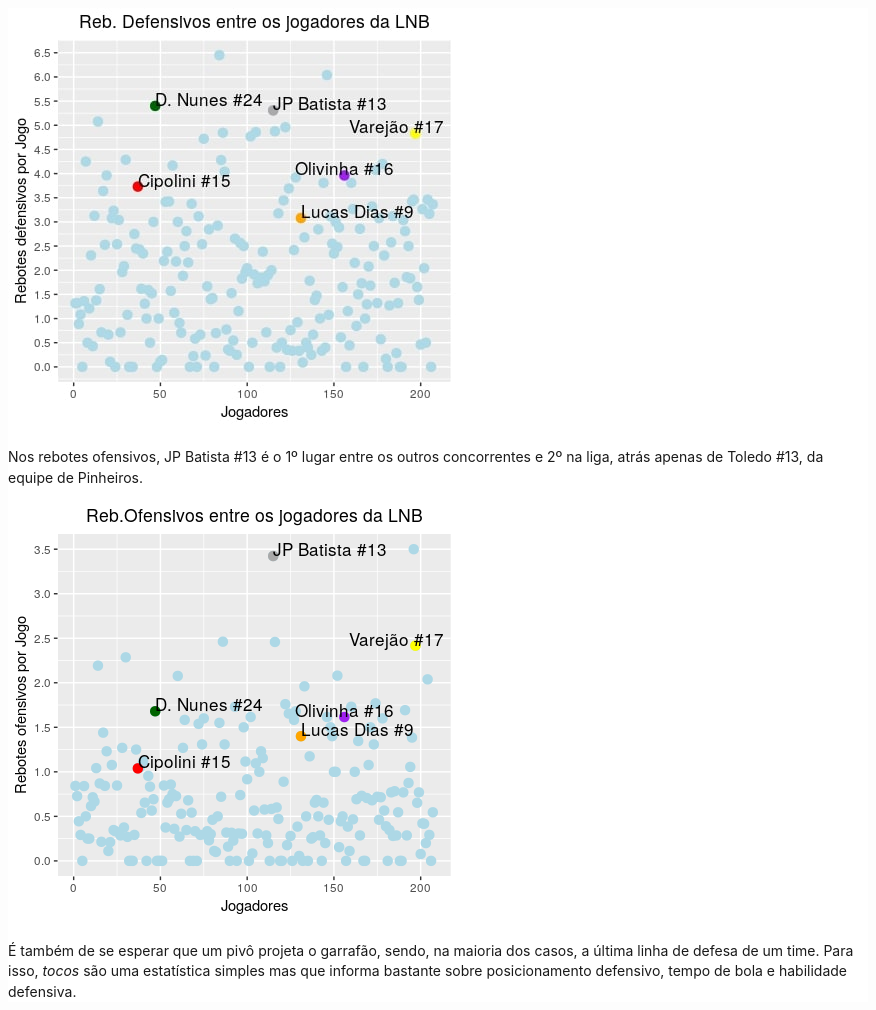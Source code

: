    ![graphic5](../images/rd.jpg)
   
   Nos rebotes ofensivos, JP Batista #13 é o 1º lugar entre os outros concorrentes e 2º na liga, atrás apenas de Toledo #13, da equipe de Pinheiros. 
   
   ![graphic6](../images/ro.png)
   
   É também de se esperar que um pivô projeta o garrafão, sendo, na maioria dos casos, a última linha de defesa de um time. Para isso, *tocos* são uma estatística simples mas que informa bastante sobre posicionamento defensivo, tempo de bola e habilidade defensiva.
   